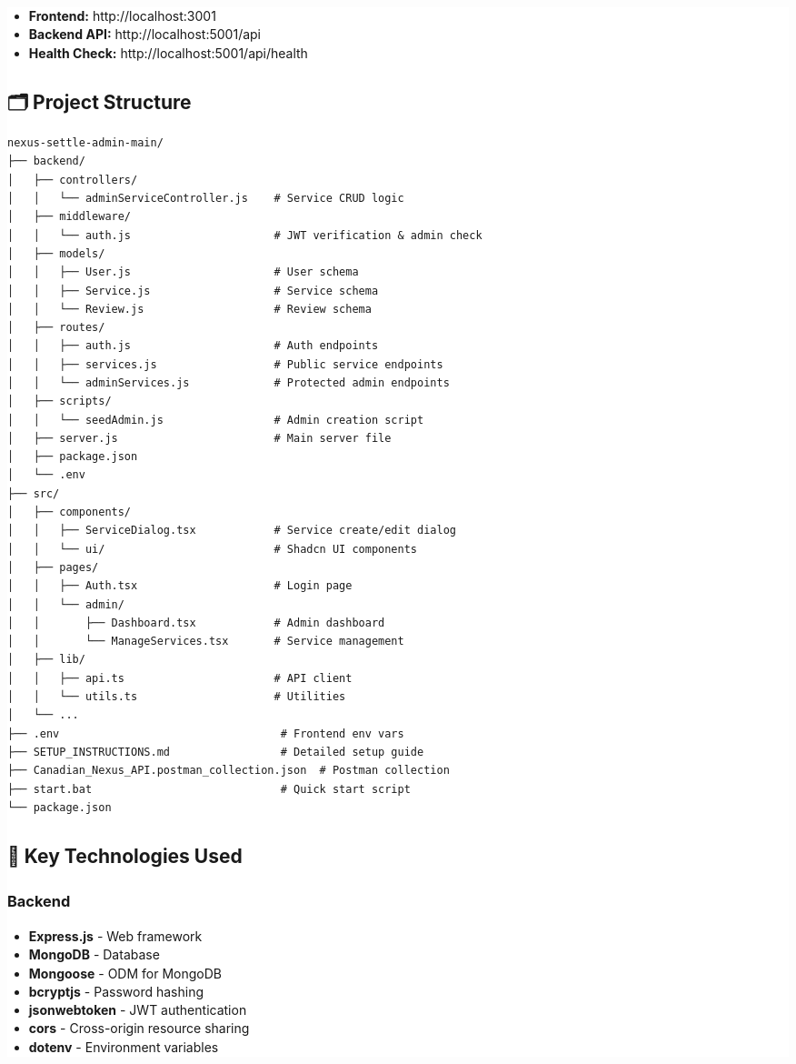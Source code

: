 - **Frontend:** http://localhost:3001
- **Backend API:** http://localhost:5001/api
- **Health Check:** http://localhost:5001/api/health

## 🗂️ Project Structure

```
nexus-settle-admin-main/
├── backend/
│   ├── controllers/
│   │   └── adminServiceController.js    # Service CRUD logic
│   ├── middleware/
│   │   └── auth.js                      # JWT verification & admin check
│   ├── models/
│   │   ├── User.js                      # User schema
│   │   ├── Service.js                   # Service schema
│   │   └── Review.js                    # Review schema
│   ├── routes/
│   │   ├── auth.js                      # Auth endpoints
│   │   ├── services.js                  # Public service endpoints
│   │   └── adminServices.js             # Protected admin endpoints
│   ├── scripts/
│   │   └── seedAdmin.js                 # Admin creation script
│   ├── server.js                        # Main server file
│   ├── package.json
│   └── .env
├── src/
│   ├── components/
│   │   ├── ServiceDialog.tsx            # Service create/edit dialog
│   │   └── ui/                          # Shadcn UI components
│   ├── pages/
│   │   ├── Auth.tsx                     # Login page
│   │   └── admin/
│   │       ├── Dashboard.tsx            # Admin dashboard
│   │       └── ManageServices.tsx       # Service management
│   ├── lib/
│   │   ├── api.ts                       # API client
│   │   └── utils.ts                     # Utilities
│   └── ...
├── .env                                  # Frontend env vars
├── SETUP_INSTRUCTIONS.md                 # Detailed setup guide
├── Canadian_Nexus_API.postman_collection.json  # Postman collection
├── start.bat                             # Quick start script
└── package.json
```

## 🔧 Key Technologies Used

### Backend
- **Express.js** - Web framework
- **MongoDB** - Database
- **Mongoose** - ODM for MongoDB
- **bcryptjs** - Password hashing
- **jsonwebtoken** - JWT authentication
- **cors** - Cross-origin resource sharing
- **dotenv** - Environment variables
